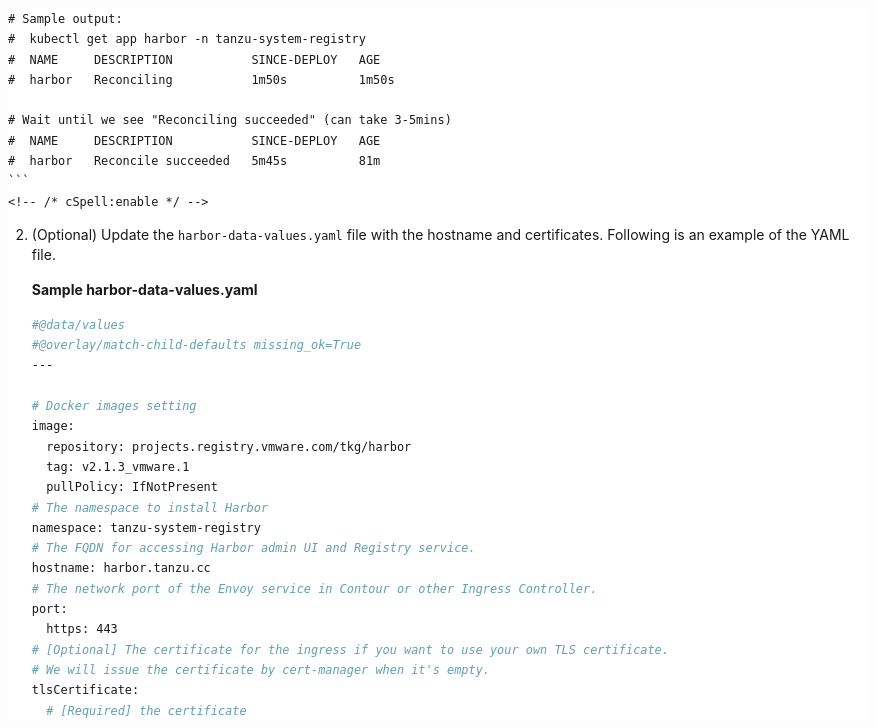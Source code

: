     # Sample output:
    #  kubectl get app harbor -n tanzu-system-registry
    #  NAME     DESCRIPTION           SINCE-DEPLOY   AGE
    #  harbor   Reconciling           1m50s          1m50s
    
    # Wait until we see "Reconciling succeeded" (can take 3-5mins)
    #  NAME     DESCRIPTION           SINCE-DEPLOY   AGE
    #  harbor   Reconcile succeeded   5m45s          81m
    ```
    <!-- /* cSpell:enable */ -->

2.  (Optional) Update the `harbor-data-values.yaml` file with the hostname and certificates. Following is an example of the YAML file.
    
    **Sample harbor-data-values.yaml**

    <!-- /* cSpell:disable */ -->
    ```bash
    #@data/values
    #@overlay/match-child-defaults missing_ok=True
    ---
    
    # Docker images setting
    image:
      repository: projects.registry.vmware.com/tkg/harbor
      tag: v2.1.3_vmware.1
      pullPolicy: IfNotPresent
    # The namespace to install Harbor
    namespace: tanzu-system-registry
    # The FQDN for accessing Harbor admin UI and Registry service.
    hostname: harbor.tanzu.cc
    # The network port of the Envoy service in Contour or other Ingress Controller.
    port:
      https: 443
    # [Optional] The certificate for the ingress if you want to use your own TLS certificate.
    # We will issue the certificate by cert-manager when it's empty.
    tlsCertificate:
      # [Required] the certificate
